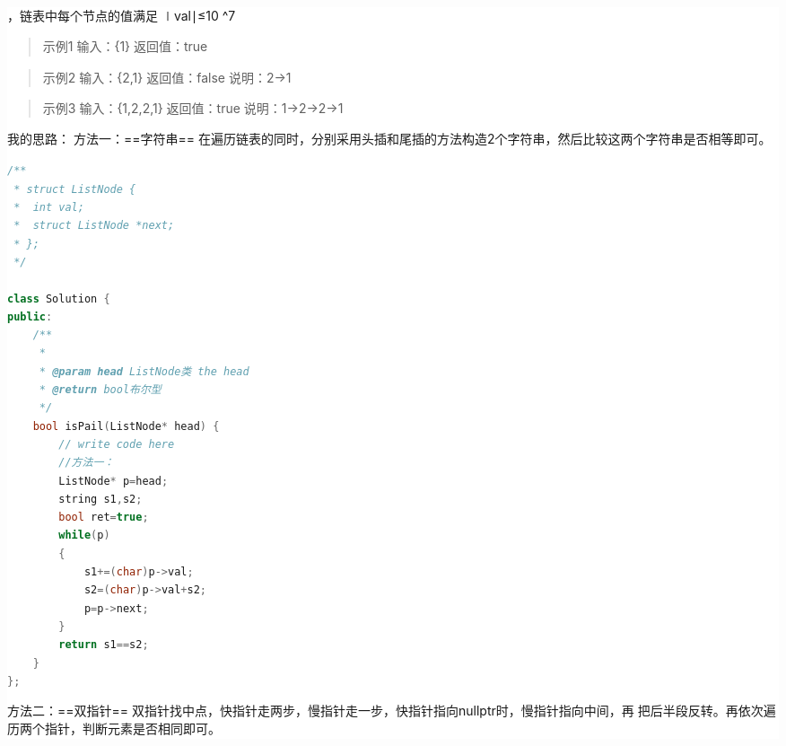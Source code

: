  ，链表中每个节点的值满足 ∣val∣≤10 ^7

>示例1
>输入：{1}
>返回值：true

>示例2
>输入：{2,1}
>返回值：false
>说明：2->1      

>示例3
>输入：{1,2,2,1}
>返回值：true
>说明：1->2->2->1    

我的思路：
方法一：==字符串==
在遍历链表的同时，分别采用头插和尾插的方法构造2个字符串，然后比较这两个字符串是否相等即可。

```cpp
/**
 * struct ListNode {
 *	int val;
 *	struct ListNode *next;
 * };
 */

class Solution {
public:
    /**
     * 
     * @param head ListNode类 the head
     * @return bool布尔型
     */
    bool isPail(ListNode* head) {
        // write code here
        //方法一：
        ListNode* p=head;
        string s1,s2;
        bool ret=true;
        while(p)
        {
            s1+=(char)p->val;
            s2=(char)p->val+s2;
            p=p->next;
        }
        return s1==s2;
    }
};
```
方法二：==双指针==
双指针找中点，快指针走两步，慢指针走一步，快指针指向nullptr时，慢指针指向中间，再
把后半段反转。再依次遍历两个指针，判断元素是否相同即可。
